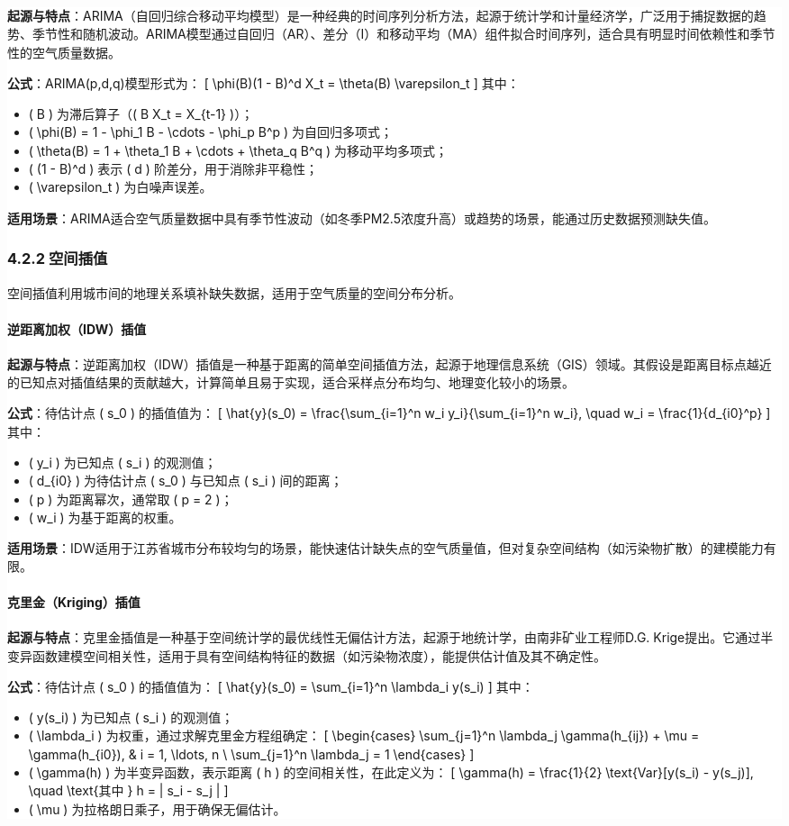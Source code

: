 **起源与特点**：ARIMA（自回归综合移动平均模型）是一种经典的时间序列分析方法，起源于统计学和计量经济学，广泛用于捕捉数据的趋势、季节性和随机波动。ARIMA模型通过自回归（AR）、差分（I）和移动平均（MA）组件拟合时间序列，适合具有明显时间依赖性和季节性的空气质量数据。

**公式**：ARIMA(p,d,q)模型形式为：
\[
\phi(B)(1 - B)^d X_t = \theta(B) \varepsilon_t
\]
其中：
- \( B \) 为滞后算子（\( B X_t = X_{t-1} \)）；
- \( \phi(B) = 1 - \phi_1 B - \cdots - \phi_p B^p \) 为自回归多项式；
- \( \theta(B) = 1 + \theta_1 B + \cdots + \theta_q B^q \) 为移动平均多项式；
- \( (1 - B)^d \) 表示 \( d \) 阶差分，用于消除非平稳性；
- \( \varepsilon_t \) 为白噪声误差。

**适用场景**：ARIMA适合空气质量数据中具有季节性波动（如冬季PM2.5浓度升高）或趋势的场景，能通过历史数据预测缺失值。

### 4.2.2 空间插值

空间插值利用城市间的地理关系填补缺失数据，适用于空气质量的空间分布分析。

#### 逆距离加权（IDW）插值

**起源与特点**：逆距离加权（IDW）插值是一种基于距离的简单空间插值方法，起源于地理信息系统（GIS）领域。其假设是距离目标点越近的已知点对插值结果的贡献越大，计算简单且易于实现，适合采样点分布均匀、地理变化较小的场景。

**公式**：待估计点 \( s_0 \) 的插值值为：
\[
\hat{y}(s_0) = \frac{\sum_{i=1}^n w_i y_i}{\sum_{i=1}^n w_i}, \quad w_i = \frac{1}{d_{i0}^p}
\]
其中：
- \( y_i \) 为已知点 \( s_i \) 的观测值；
- \( d_{i0} \) 为待估计点 \( s_0 \) 与已知点 \( s_i \) 间的距离；
- \( p \) 为距离幂次，通常取 \( p = 2 \)；
- \( w_i \) 为基于距离的权重。

**适用场景**：IDW适用于江苏省城市分布较均匀的场景，能快速估计缺失点的空气质量值，但对复杂空间结构（如污染物扩散）的建模能力有限。

#### 克里金（Kriging）插值

**起源与特点**：克里金插值是一种基于空间统计学的最优线性无偏估计方法，起源于地统计学，由南非矿业工程师D.G. Krige提出。它通过半变异函数建模空间相关性，适用于具有空间结构特征的数据（如污染物浓度），能提供估计值及其不确定性。

**公式**：待估计点 \( s_0 \) 的插值值为：
\[
\hat{y}(s_0) = \sum_{i=1}^n \lambda_i y(s_i)
\]
其中：
- \( y(s_i) \) 为已知点 \( s_i \) 的观测值；
- \( \lambda_i \) 为权重，通过求解克里金方程组确定：
  \[
  \begin{cases}
  \sum_{j=1}^n \lambda_j \gamma(h_{ij}) + \mu = \gamma(h_{i0}), & i = 1, \ldots, n \\
  \sum_{j=1}^n \lambda_j = 1
  \end{cases}
  \]
- \( \gamma(h) \) 为半变异函数，表示距离 \( h \) 的空间相关性，在此定义为：
  \[
  \gamma(h) = \frac{1}{2} \text{Var}[y(s_i) - y(s_j)], \quad \text{其中 } h = \| s_i - s_j \|
  \]
- \( \mu \) 为拉格朗日乘子，用于确保无偏估计。
